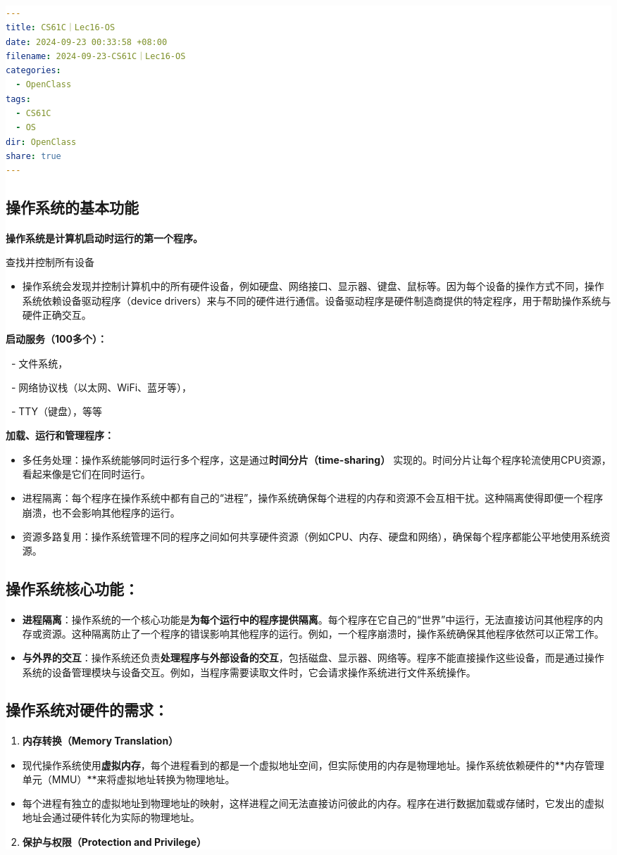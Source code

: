 ```yaml
---
title: CS61C｜Lec16-OS
date: 2024-09-23 00:33:58 +08:00
filename: 2024-09-23-CS61C｜Lec16-OS
categories:
  - OpenClass
tags:
  - CS61C
  - OS
dir: OpenClass
share: true
---
```

## 操作系统的基本功能

**操作系统是计算机启动时运行的第一个程序。**

查找并控制所有设备

- 操作系统会发现并控制计算机中的所有硬件设备，例如硬盘、网络接口、显示器、键盘、鼠标等。因为每个设备的操作方式不同，操作系统依赖设备驱动程序（device drivers）来与不同的硬件进行通信。设备驱动程序是硬件制造商提供的特定程序，用于帮助操作系统与硬件正确交互。

**启动服务（100多个）：**

  - 文件系统，

  - 网络协议栈（以太网、WiFi、蓝牙等），

  - TTY（键盘），等等

**加载、运行和管理程序：**

-	多任务处理：操作系统能够同时运行多个程序，这是通过**时间分片（time-sharing）** 实现的。时间分片让每个程序轮流使用CPU资源，看起来像是它们在同时运行。
  	
-	进程隔离：每个程序在操作系统中都有自己的“进程”，操作系统确保每个进程的内存和资源不会互相干扰。这种隔离使得即便一个程序崩溃，也不会影响其他程序的运行。
	
-	资源多路复用：操作系统管理不同的程序之间如何共享硬件资源（例如CPU、内存、硬盘和网络），确保每个程序都能公平地使用系统资源。

## 操作系统核心功能：

- **进程隔离**：操作系统的一个核心功能是**为每个运行中的程序提供隔离**。每个程序在它自己的“世界”中运行，无法直接访问其他程序的内存或资源。这种隔离防止了一个程序的错误影响其他程序的运行。例如，一个程序崩溃时，操作系统确保其他程序依然可以正常工作。

- **与外界的交互**：操作系统还负责**处理程序与外部设备的交互**，包括磁盘、显示器、网络等。程序不能直接操作这些设备，而是通过操作系统的设备管理模块与设备交互。例如，当程序需要读取文件时，它会请求操作系统进行文件系统操作。

## 操作系统对硬件的需求：

1. **内存转换（Memory Translation）**

- 现代操作系统使用**虚拟内存**，每个进程看到的都是一个虚拟地址空间，但实际使用的内存是物理地址。操作系统依赖硬件的**内存管理单元（MMU）**来将虚拟地址转换为物理地址。

- 每个进程有独立的虚拟地址到物理地址的映射，这样进程之间无法直接访问彼此的内存。程序在进行数据加载或存储时，它发出的虚拟地址会通过硬件转化为实际的物理地址。

2. **保护与权限（Protection and Privilege）**
